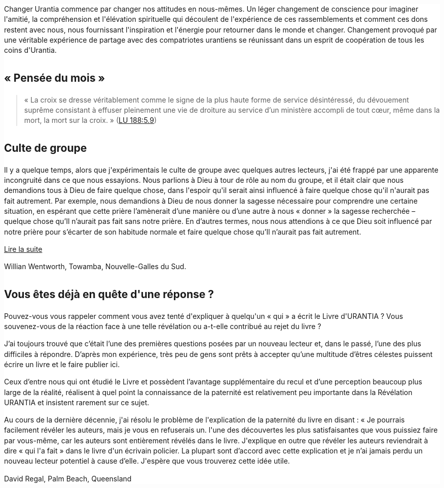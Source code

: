 Changer Urantia commence par changer nos attitudes en nous-mêmes. Un léger changement de conscience pour imaginer l'amitié, la compréhension et l'élévation spirituelle qui découlent de l'expérience de ces rassemblements et comment ces dons restent avec nous, nous fournissant l'inspiration et l'énergie pour retourner dans le monde et changer. Changement provoqué par une véritable expérience de partage avec des compatriotes urantiens se réunissant dans un esprit de coopération de tous les coins d'Urantia.

## « Pensée du mois »

> « La croix se dresse véritablement comme le signe de la plus haute forme de service désintéressé, du dévouement suprême consistant à effuser pleinement une vie de droiture au service d’un ministère accompli de tout cœur, même dans la mort, la mort sur la croix. » ([LU 188:5.9](/fr/The_Urantia_Book/188#p5_9))

## Culte de groupe

Il y a quelque temps, alors que j'expérimentais le culte de groupe avec quelques autres lecteurs, j'ai été frappé par une apparente incongruité dans ce que nous essayions. Nous parlions à Dieu à tour de rôle au nom du groupe, et il était clair que nous demandions tous à Dieu de faire quelque chose, dans l'espoir qu'il serait ainsi influencé à faire quelque chose qu'il n'aurait pas fait autrement. Par exemple, nous demandions à Dieu de nous donner la sagesse nécessaire pour comprendre une certaine situation, en espérant que cette prière l’amènerait d’une manière ou d’une autre à nous « donner » la sagesse recherchée – quelque chose qu’Il n’aurait pas fait sans notre prière. En d’autres termes, nous nous attendions à ce que Dieu soit influencé par notre prière pour s’écarter de son habitude normale et faire quelque chose qu’Il n’aurait pas fait autrement.

[Lire la suite](/fr/article/Willian_Wentworth/Group_worship)

Willian Wentworth, Towamba, Nouvelle-Galles du Sud.

## Vous êtes déjà en quête d'une réponse ?

Pouvez-vous vous rappeler comment vous avez tenté d'expliquer à quelqu'un « qui » a écrit le Livre d'URANTIA ? Vous souvenez-vous de la réaction face à une telle révélation ou a-t-elle contribué au rejet du livre ?

J’ai toujours trouvé que c’était l’une des premières questions posées par un nouveau lecteur et, dans le passé, l’une des plus difficiles à répondre. D’après mon expérience, très peu de gens sont prêts à accepter qu’une multitude d’êtres célestes puissent écrire un livre et le faire publier ici.

Ceux d’entre nous qui ont étudié le Livre et possèdent l’avantage supplémentaire du recul et d’une perception beaucoup plus large de la réalité, réalisent à quel point la connaissance de la paternité est relativement peu importante dans la Révélation URANTIA et insistent rarement sur ce sujet.

Au cours de la dernière décennie, j'ai résolu le problème de l'explication de la paternité du livre en disant : « Je pourrais facilement révéler les auteurs, mais je vous en refuserais un. l'une des découvertes les plus satisfaisantes que vous puissiez faire par vous-même, car les auteurs sont entièrement révélés dans le livre. J'explique en outre que révéler les auteurs reviendrait à dire « qui l'a fait » dans le livre d'un écrivain policier. La plupart sont d’accord avec cette explication et je n’ai jamais perdu un nouveau lecteur potentiel à cause d’elle. J'espère que vous trouverez cette idée utile.

David Regal, Palm Beach, Queensland
